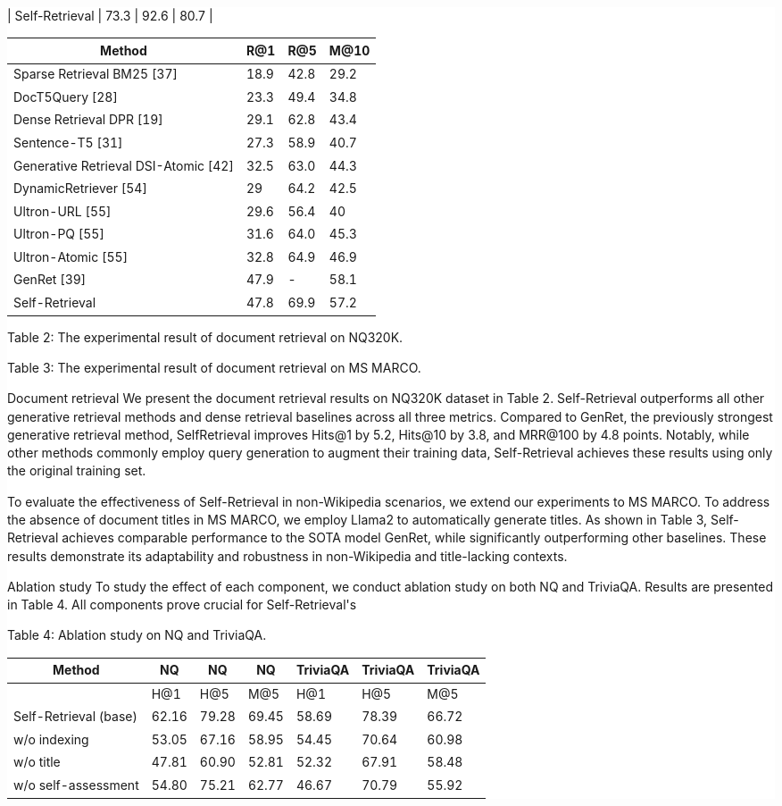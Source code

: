 | Self-Retrieval                |  73.3 |   92.6 |    80.7 |

| Method                               |   R@1 | R@5   |   M@10 |
|--------------------------------------|-------|-------|--------|
| Sparse Retrieval BM25 [37]           |  18.9 | 42.8  |   29.2 |
| DocT5Query [28]                      |  23.3 | 49.4  |   34.8 |
| Dense Retrieval DPR [19]             |  29.1 | 62.8  |   43.4 |
| Sentence-T5 [31]                     |  27.3 | 58.9  |   40.7 |
| Generative Retrieval DSI-Atomic [42] |  32.5 | 63.0  |   44.3 |
| DynamicRetriever [54]                |  29   | 64.2  |   42.5 |
| Ultron-URL [55]                      |  29.6 | 56.4  |   40   |
| Ultron-PQ [55]                       |  31.6 | 64.0  |   45.3 |
| Ultron-Atomic [55]                   |  32.8 | 64.9  |   46.9 |
| GenRet [39]                          |  47.9 | -     |   58.1 |
| Self-Retrieval                       |  47.8 | 69.9  |   57.2 |

Table 2: The experimental result of document retrieval on NQ320K.

Table 3: The experimental result of document retrieval on MS MARCO.

Document retrieval We present the document retrieval results on NQ320K dataset in Table 2. Self-Retrieval outperforms all other generative retrieval methods and dense retrieval baselines across all three metrics. Compared to GenRet, the previously strongest generative retrieval method, SelfRetrieval improves Hits@1 by 5.2, Hits@10 by 3.8, and MRR@100 by 4.8 points. Notably, while other methods commonly employ query generation to augment their training data, Self-Retrieval achieves these results using only the original training set.

To evaluate the effectiveness of Self-Retrieval in non-Wikipedia scenarios, we extend our experiments to MS MARCO. To address the absence of document titles in MS MARCO, we employ Llama2 to automatically generate titles. As shown in Table 3, Self-Retrieval achieves comparable performance to the SOTA model GenRet, while significantly outperforming other baselines. These results demonstrate its adaptability and robustness in non-Wikipedia and title-lacking contexts.

Ablation study To study the effect of each component, we conduct ablation study on both NQ and TriviaQA. Results are presented in Table 4. All components prove crucial for Self-Retrieval's

Table 4: Ablation study on NQ and TriviaQA.

| Method                | NQ    | NQ    | NQ    | TriviaQA   | TriviaQA   | TriviaQA   |
|-----------------------|-------|-------|-------|------------|------------|------------|
|                       | H@1   | H@5   | M@5   | H@1        | H@5        | M@5        |
| Self-Retrieval (base) | 62.16 | 79.28 | 69.45 | 58.69      | 78.39      | 66.72      |
| w/o indexing          | 53.05 | 67.16 | 58.95 | 54.45      | 70.64      | 60.98      |
| w/o title             | 47.81 | 60.90 | 52.81 | 52.32      | 67.91      | 58.48      |
| w/o self-assessment   | 54.80 | 75.21 | 62.77 | 46.67      | 70.79      | 55.92      |
